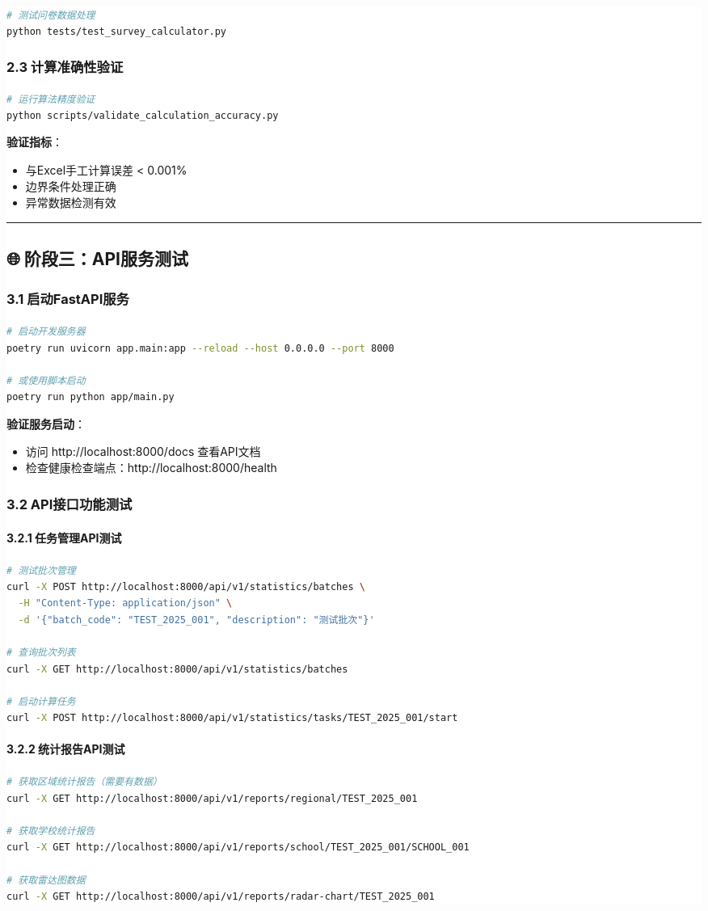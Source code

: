 ```bash
# 测试问卷数据处理
python tests/test_survey_calculator.py
```

### 2.3 计算准确性验证
```bash
# 运行算法精度验证
python scripts/validate_calculation_accuracy.py
```

**验证指标**：
- 与Excel手工计算误差 < 0.001%
- 边界条件处理正确
- 异常数据检测有效

---

## 🌐 阶段三：API服务测试

### 3.1 启动FastAPI服务
```bash
# 启动开发服务器
poetry run uvicorn app.main:app --reload --host 0.0.0.0 --port 8000

# 或使用脚本启动
poetry run python app/main.py
```

**验证服务启动**：
- 访问 http://localhost:8000/docs 查看API文档
- 检查健康检查端点：http://localhost:8000/health

### 3.2 API接口功能测试

#### 3.2.1 任务管理API测试
```bash
# 测试批次管理
curl -X POST http://localhost:8000/api/v1/statistics/batches \
  -H "Content-Type: application/json" \
  -d '{"batch_code": "TEST_2025_001", "description": "测试批次"}'

# 查询批次列表
curl -X GET http://localhost:8000/api/v1/statistics/batches

# 启动计算任务
curl -X POST http://localhost:8000/api/v1/statistics/tasks/TEST_2025_001/start
```

#### 3.2.2 统计报告API测试
```bash
# 获取区域统计报告（需要有数据）
curl -X GET http://localhost:8000/api/v1/reports/regional/TEST_2025_001

# 获取学校统计报告
curl -X GET http://localhost:8000/api/v1/reports/school/TEST_2025_001/SCHOOL_001

# 获取雷达图数据
curl -X GET http://localhost:8000/api/v1/reports/radar-chart/TEST_2025_001
```
